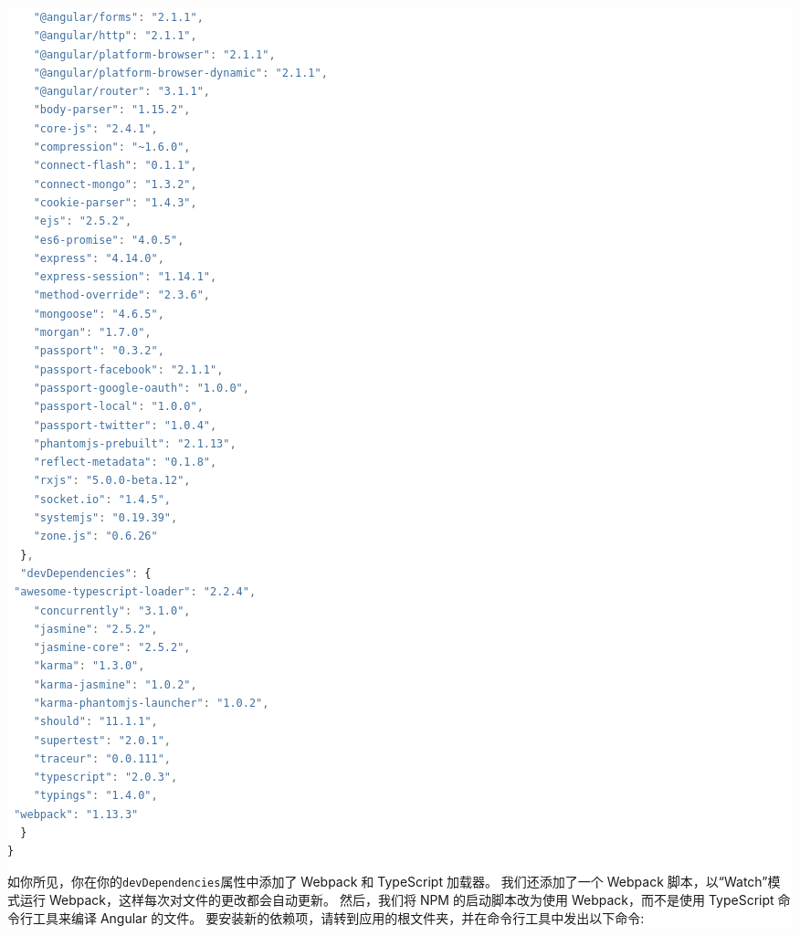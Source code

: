 ```js
    "@angular/forms": "2.1.1",
    "@angular/http": "2.1.1",
    "@angular/platform-browser": "2.1.1",
    "@angular/platform-browser-dynamic": "2.1.1",
    "@angular/router": "3.1.1",
    "body-parser": "1.15.2",
    "core-js": "2.4.1",
    "compression": "~1.6.0",
    "connect-flash": "0.1.1",
    "connect-mongo": "1.3.2",
    "cookie-parser": "1.4.3",
    "ejs": "2.5.2",
    "es6-promise": "4.0.5",
    "express": "4.14.0",
    "express-session": "1.14.1",
    "method-override": "2.3.6",
    "mongoose": "4.6.5",
    "morgan": "1.7.0",
    "passport": "0.3.2",
    "passport-facebook": "2.1.1",
    "passport-google-oauth": "1.0.0",
    "passport-local": "1.0.0",
    "passport-twitter": "1.0.4",
    "phantomjs-prebuilt": "2.1.13",
    "reflect-metadata": "0.1.8",
    "rxjs": "5.0.0-beta.12",
    "socket.io": "1.4.5",
    "systemjs": "0.19.39",
    "zone.js": "0.6.26"
  },
  "devDependencies": {
 "awesome-typescript-loader": "2.2.4",
    "concurrently": "3.1.0",
    "jasmine": "2.5.2",
    "jasmine-core": "2.5.2",
    "karma": "1.3.0",
    "karma-jasmine": "1.0.2",
    "karma-phantomjs-launcher": "1.0.2",
    "should": "11.1.1",
    "supertest": "2.0.1",
    "traceur": "0.0.111",
    "typescript": "2.0.3",
    "typings": "1.4.0",
 "webpack": "1.13.3"
  }
}
```

如你所见，你在你的`devDependencies`属性中添加了 Webpack 和 TypeScript 加载器。 我们还添加了一个 Webpack 脚本，以“Watch”模式运行 Webpack，这样每次对文件的更改都会自动更新。 然后，我们将 NPM 的启动脚本改为使用 Webpack，而不是使用 TypeScript 命令行工具来编译 Angular 的文件。 要安装新的依赖项，请转到应用的根文件夹，并在命令行工具中发出以下命令:
